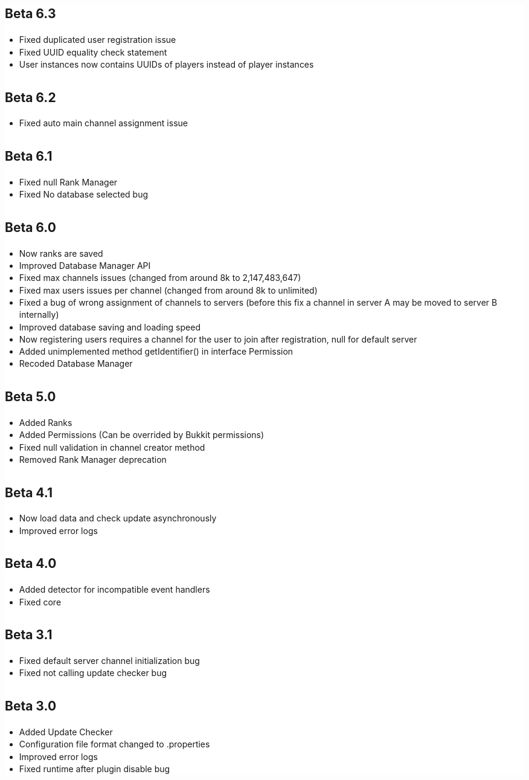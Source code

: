 ## Beta 6.3
- Fixed duplicated user registration issue
- Fixed UUID equality check statement
- User instances now contains UUIDs of players instead of player instances

## Beta 6.2
- Fixed auto main channel assignment issue

## Beta 6.1
- Fixed null Rank Manager
- Fixed No database selected bug

## Beta 6.0
- Now ranks are saved
- Improved Database Manager API
- Fixed max channels issues (changed from around 8k to 2,147,483,647)
- Fixed max users issues per channel (changed from around 8k to unlimited)
- Fixed a bug of wrong assignment of channels to servers (before this fix a channel in server A may be moved to server B internally)
- Improved database saving and loading speed
- Now registering users requires a channel for the user to join after registration, null for default server
- Added unimplemented method getIdentifier() in interface Permission
- Recoded Database Manager

## Beta 5.0
- Added Ranks
- Added Permissions (Can be overrided by Bukkit permissions)
- Fixed null validation in channel creator method
- Removed Rank Manager deprecation

## Beta 4.1
- Now load data and check update asynchronously
- Improved error logs

## Beta 4.0
- Added detector for incompatible event handlers
- Fixed core

## Beta 3.1
- Fixed default server channel initialization bug
- Fixed not calling update checker bug

## Beta 3.0
- Added Update Checker
- Configuration file format changed to .properties
- Improved error logs
- Fixed runtime after plugin disable bug
